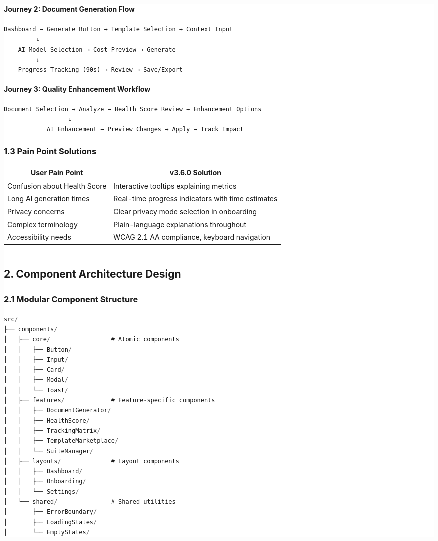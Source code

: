 #### Journey 2: Document Generation Flow
```
Dashboard → Generate Button → Template Selection → Context Input
         ↓
    AI Model Selection → Cost Preview → Generate
         ↓
    Progress Tracking (90s) → Review → Save/Export
```

#### Journey 3: Quality Enhancement Workflow
```
Document Selection → Analyze → Health Score Review → Enhancement Options
                  ↓
            AI Enhancement → Preview Changes → Apply → Track Impact
```

### 1.3 Pain Point Solutions

| User Pain Point | v3.6.0 Solution |
|-----------------|-----------------|
| Confusion about Health Score | Interactive tooltips explaining metrics |
| Long AI generation times | Real-time progress indicators with time estimates |
| Privacy concerns | Clear privacy mode selection in onboarding |
| Complex terminology | Plain-language explanations throughout |
| Accessibility needs | WCAG 2.1 AA compliance, keyboard navigation |

---

## 2. Component Architecture Design

### 2.1 Modular Component Structure

```typescript
src/
├── components/
│   ├── core/                 # Atomic components
│   │   ├── Button/
│   │   ├── Input/
│   │   ├── Card/
│   │   ├── Modal/
│   │   └── Toast/
│   ├── features/             # Feature-specific components
│   │   ├── DocumentGenerator/
│   │   ├── HealthScore/
│   │   ├── TrackingMatrix/
│   │   ├── TemplateMarketplace/
│   │   └── SuiteManager/
│   ├── layouts/              # Layout components
│   │   ├── Dashboard/
│   │   ├── Onboarding/
│   │   └── Settings/
│   └── shared/               # Shared utilities
│       ├── ErrorBoundary/
│       ├── LoadingStates/
│       └── EmptyStates/
```
